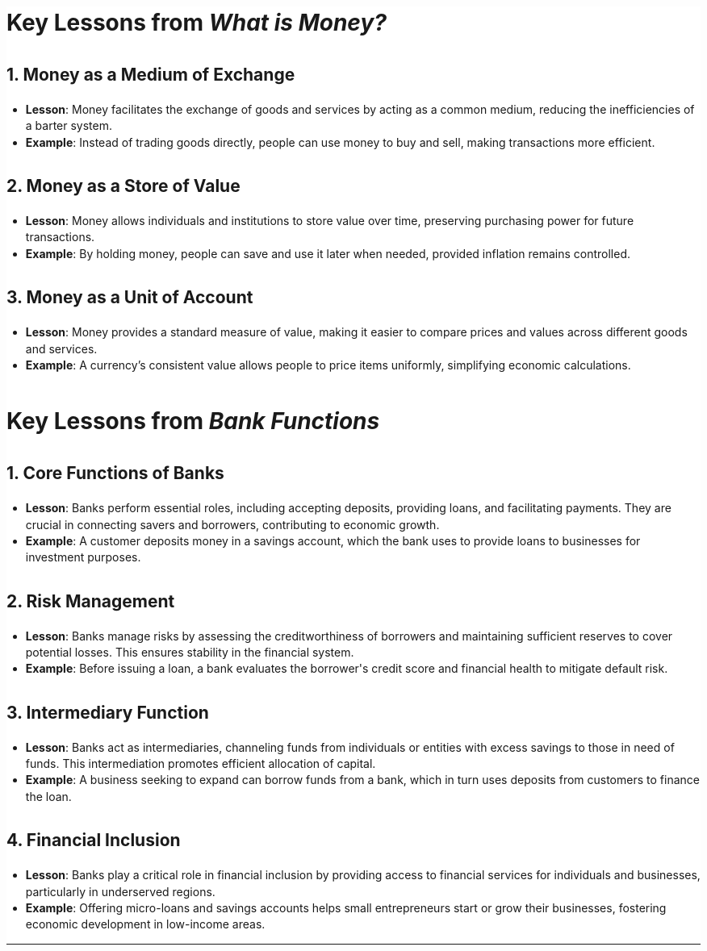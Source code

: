 # Key Lessons from *What is Money?*

## 1. Money as a Medium of Exchange
- **Lesson**: Money facilitates the exchange of goods and services by acting as a common medium, reducing the inefficiencies of a barter system.
- **Example**: Instead of trading goods directly, people can use money to buy and sell, making transactions more efficient.

## 2. Money as a Store of Value
- **Lesson**: Money allows individuals and institutions to store value over time, preserving purchasing power for future transactions.
- **Example**: By holding money, people can save and use it later when needed, provided inflation remains controlled.

## 3. Money as a Unit of Account
- **Lesson**: Money provides a standard measure of value, making it easier to compare prices and values across different goods and services.
- **Example**: A currency’s consistent value allows people to price items uniformly, simplifying economic calculations.
# Key Lessons from *Bank Functions*

## 1. Core Functions of Banks
- **Lesson**: Banks perform essential roles, including accepting deposits, providing loans, and facilitating payments. They are crucial in connecting savers and borrowers, contributing to economic growth.
- **Example**: A customer deposits money in a savings account, which the bank uses to provide loans to businesses for investment purposes.

## 2. Risk Management
- **Lesson**: Banks manage risks by assessing the creditworthiness of borrowers and maintaining sufficient reserves to cover potential losses. This ensures stability in the financial system.
- **Example**: Before issuing a loan, a bank evaluates the borrower's credit score and financial health to mitigate default risk.

## 3. Intermediary Function
- **Lesson**: Banks act as intermediaries, channeling funds from individuals or entities with excess savings to those in need of funds. This intermediation promotes efficient allocation of capital.
- **Example**: A business seeking to expand can borrow funds from a bank, which in turn uses deposits from customers to finance the loan.

## 4. Financial Inclusion
- **Lesson**: Banks play a critical role in financial inclusion by providing access to financial services for individuals and businesses, particularly in underserved regions.
- **Example**: Offering micro-loans and savings accounts helps small entrepreneurs start or grow their businesses, fostering economic development in low-income areas.

---